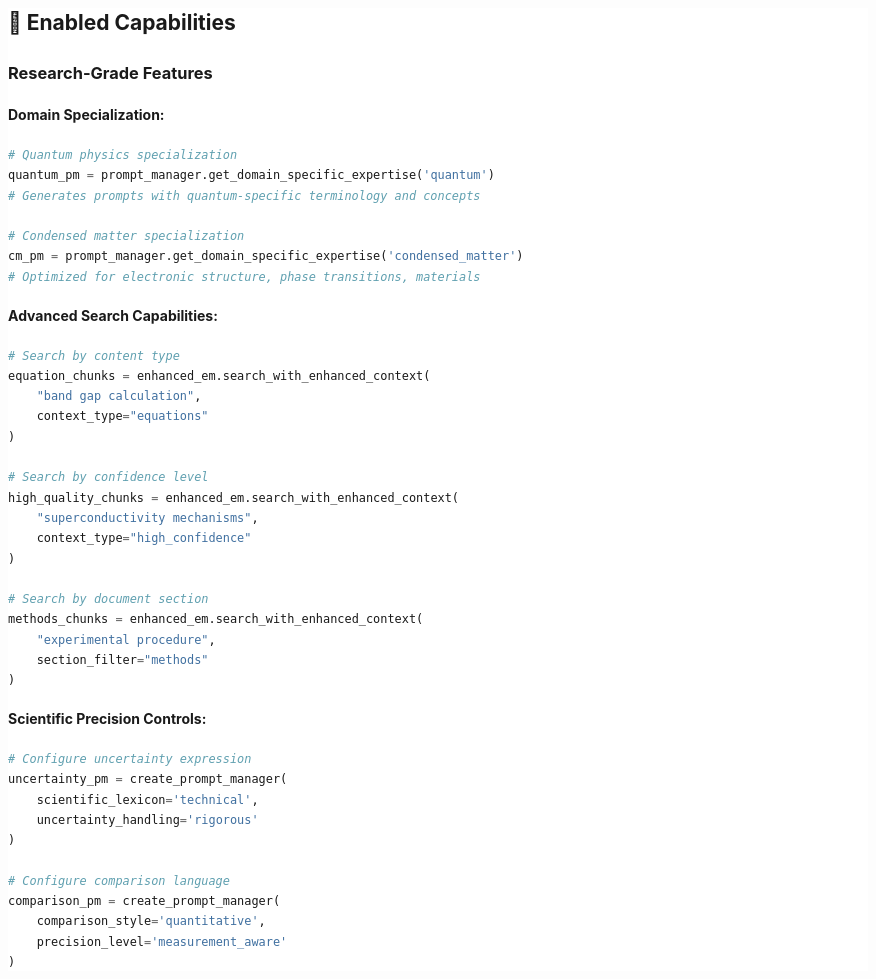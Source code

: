 
## 🚀 **Enabled Capabilities**

### **Research-Grade Features**

#### **Domain Specialization:**
```python
# Quantum physics specialization
quantum_pm = prompt_manager.get_domain_specific_expertise('quantum')
# Generates prompts with quantum-specific terminology and concepts

# Condensed matter specialization  
cm_pm = prompt_manager.get_domain_specific_expertise('condensed_matter')
# Optimized for electronic structure, phase transitions, materials
```

#### **Advanced Search Capabilities:**
```python
# Search by content type
equation_chunks = enhanced_em.search_with_enhanced_context(
    "band gap calculation", 
    context_type="equations"
)

# Search by confidence level
high_quality_chunks = enhanced_em.search_with_enhanced_context(
    "superconductivity mechanisms",
    context_type="high_confidence"  
)

# Search by document section
methods_chunks = enhanced_em.search_with_enhanced_context(
    "experimental procedure",
    section_filter="methods"
)
```

#### **Scientific Precision Controls:**
```python
# Configure uncertainty expression
uncertainty_pm = create_prompt_manager(
    scientific_lexicon='technical',
    uncertainty_handling='rigorous'
)

# Configure comparison language
comparison_pm = create_prompt_manager(
    comparison_style='quantitative',
    precision_level='measurement_aware'
)
```
